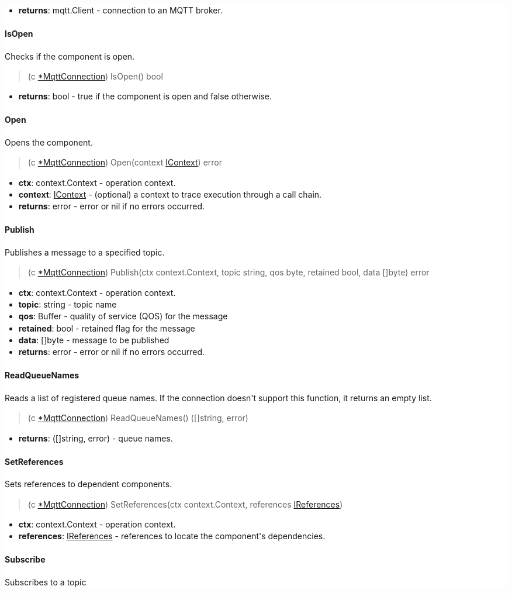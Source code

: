 - **returns**: mqtt.Client - connection to an MQTT broker.


#### IsOpen
Checks if the component is open.

> (c [*MqttConnection]()) IsOpen() bool

- **returns**: bool - true if the component is open and false otherwise.


#### Open
Opens the component.

> (c [*MqttConnection]()) Open(context [IContext](../../../components/context/icontext)) error

- **ctx**: context.Context - operation context.
- **context**: [IContext](../../../components/context/icontext) - (optional) a context to trace execution through a call chain.
- **returns**: error - error or nil if no errors occurred.


#### Publish
Publishes a message to a specified topic.

> (c [*MqttConnection]()) Publish(ctx context.Context, topic string, qos byte, retained bool, data []byte) error

- **ctx**: context.Context - operation context.
- **topic**: string - topic name
- **qos**: Buffer - quality of service (QOS) for the message
- **retained**: bool - retained flag for the message
- **data**: []byte - message to be published
- **returns**: error - error or nil if no errors occurred.


#### ReadQueueNames
Reads a list of registered queue names.
If the connection doesn't support this function, it returns an empty list.

> (c [*MqttConnection]()) ReadQueueNames() ([]string, error)

- **returns**: ([]string, error) - queue names.


#### SetReferences
Sets references to dependent components.

> (c [*MqttConnection]()) SetReferences(ctx context.Context, references [IReferences](../../../components/refer/ireferences))

- **ctx**: context.Context - operation context.
- **references**: [IReferences](../../../components/refer/ireferences) - references to locate the component's dependencies.


#### Subscribe
Subscribes to a topic
